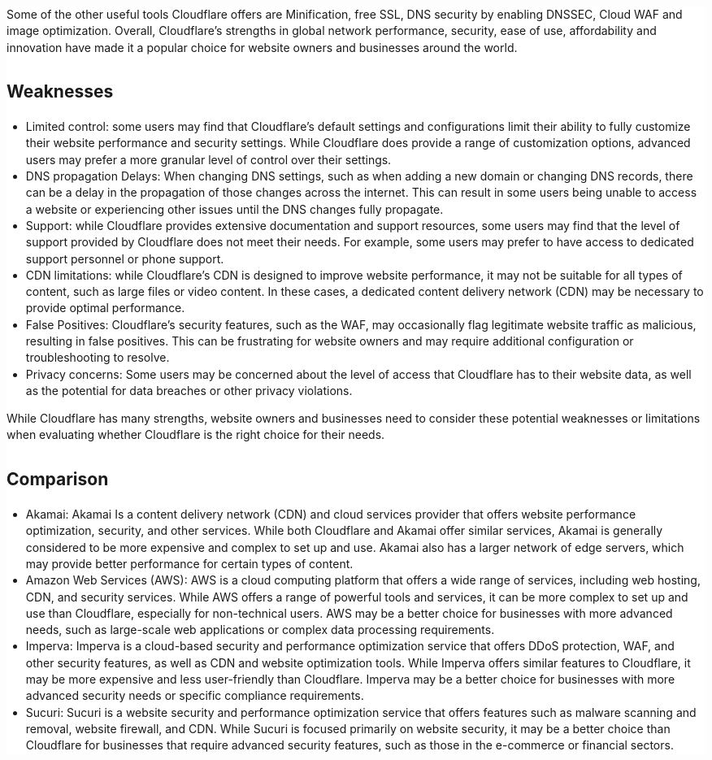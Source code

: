   
  Some of the other useful tools Cloudflare offers are Minification, free SSL, DNS security by enabling DNSSEC, Cloud WAF and image optimization. Overall, Cloudflare’s strengths in global network performance, security, ease of use, affordability and innovation have made it a popular choice for website owners and businesses around the world.
  
  
  
## Weaknesses
  
  -	Limited control: some users may find that Cloudflare’s default settings and configurations limit their ability to fully customize their website performance and security settings. While Cloudflare does provide a range of customization options, advanced users may prefer a more granular level of control over their settings.
  -	DNS propagation Delays: When changing DNS settings, such as when adding a new domain or changing DNS records, there can be a delay in the propagation of those changes across the internet. This can result in some users being unable to access a website or experiencing other issues until the DNS changes fully propagate.
  -	Support: while Cloudflare provides extensive documentation and support resources, some users may find that the level of support provided by Cloudflare does not meet their needs. For example, some users may prefer to have access to dedicated support personnel or phone support.
  -	CDN limitations: while Cloudflare’s CDN is designed to improve website performance, it may not be suitable for all types of content, such as large files or video content. In these cases, a dedicated content delivery network (CDN) may be necessary to provide optimal performance.
  -	False Positives: Cloudflare’s security features, such as the WAF, may occasionally flag legitimate website traffic as malicious, resulting in false positives. This can be frustrating for website owners and may require additional configuration or troubleshooting to resolve.
  -	Privacy concerns: Some users may be concerned about the level of access that Cloudflare has to their website data, as well as the potential for data breaches or other privacy violations.
  
  While Cloudflare has many strengths, website owners and businesses need to consider these potential weaknesses or limitations when evaluating whether Cloudflare is the right choice for their needs.
  
## Comparison

- 	Akamai: Akamai Is a content delivery network (CDN) and cloud services provider that offers website performance optimization, security, and other services. While both Cloudflare and Akamai offer similar services, Akamai is generally considered to be more expensive and complex to set up and use. Akamai also has a larger network of edge servers, which may provide better performance for certain types of content.
- 	Amazon Web Services (AWS): AWS is a cloud computing platform that offers a wide range of services, including web hosting, CDN, and security services. While AWS offers a range of powerful tools and services, it can be more complex to set up and use than Cloudflare, especially for non-technical users.
    AWS may be a better choice for businesses with more advanced needs, such as large-scale web applications or complex data processing requirements.
- 	Imperva: Imperva is a cloud-based security and performance optimization service that offers DDoS protection, WAF, and other security features, as well as CDN and website optimization tools. While Imperva offers similar features to Cloudflare, it may be more expensive and less user-friendly than Cloudflare. Imperva may be a better choice for businesses with more advanced security needs or specific compliance requirements.
- 	Sucuri: Sucuri is a website security and performance optimization service that offers features such as malware scanning and removal, website firewall, and CDN. While Sucuri is focused primarily on website security, it may be a better choice than Cloudflare for businesses that require advanced security features, such as those in the e-commerce or financial sectors.
  